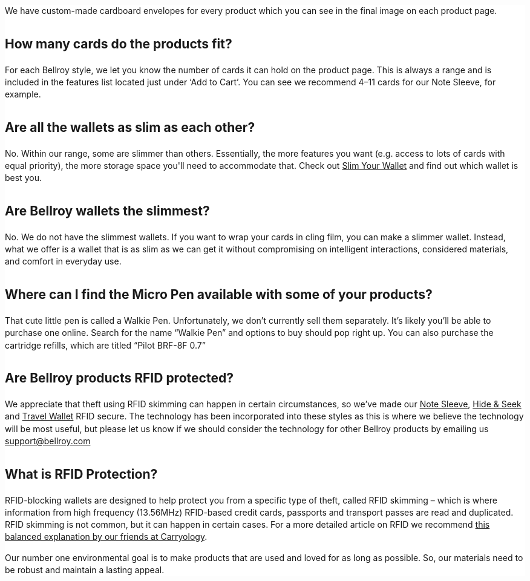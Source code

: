 We have custom-made cardboard envelopes for every product which you can see in the final image on each product page. 

## How many cards do the products fit?

For each Bellroy style, we let you know the number of cards it can hold on the product page. This is always a range and is included in the features list located just under ‘Add to Cart’. You can see we recommend 4–11 cards for our Note Sleeve, for example.

## Are all the wallets as slim as each other?

No. Within our range, some are slimmer than others. Essentially, the more features you want (e.g. access to lots of cards with equal priority), the more storage space you'll need to accommodate that. Check out [Slim Your Wallet](https://web.archive.org/slim-your-wallet) and find out which wallet is best you.

## Are Bellroy wallets the slimmest? 

No. We do not have the slimmest wallets. If you want to wrap your cards in cling film, you can make a slimmer wallet. Instead, what we offer is a wallet that is as slim as we can get it without compromising on intelligent interactions, considered materials, and comfort in everyday use.

## Where can I find the Micro Pen available with some of your products?

That cute little pen is called a Walkie Pen. Unfortunately, we don’t currently sell them separately. It’s likely you’ll be able to purchase one online. Search for the name “Walkie Pen” and options to buy should pop right up. You can also purchase the cartridge refills, which are titled “Pilot BRF-8F 0.7”

## Are Bellroy products RFID protected?

We appreciate that theft using RFID skimming can happen in certain circumstances, so we’ve made our [Note Sleeve](http://bellroy.com/products/note-sleeve-wallet/leather_rfid/black), [Hide & Seek](https://bellroy.com/products/hide-and-seek-wallet/hi_rfid/black) and [Travel Wallet](http://bellroy.com/products/travel-wallet/leather_rfid/black) RFID secure. The technology has been incorporated into these styles as this is where we believe the technology will be most useful, but please let us know if we should consider the technology for other Bellroy products by emailing us [support@bellroy.com](mailto:support@bellroy.com)

## What is RFID Protection? 

RFID-blocking wallets are designed to help protect you from a specific type of theft, called RFID skimming – which is where information from high frequency (13.56MHz) RFID-based credit cards, passports and transport passes are read and duplicated. RFID skimming is not common, but it can happen in certain cases. For a more detailed article on RFID we recommend [this balanced explanation by our friends at Carryology](http://www.carryology.com/bags/a-quick-guide-to-rfid-security/).

Our number one environmental goal is to make products that are used and loved for as long as possible. So, our materials need to be robust and maintain a lasting appeal.
